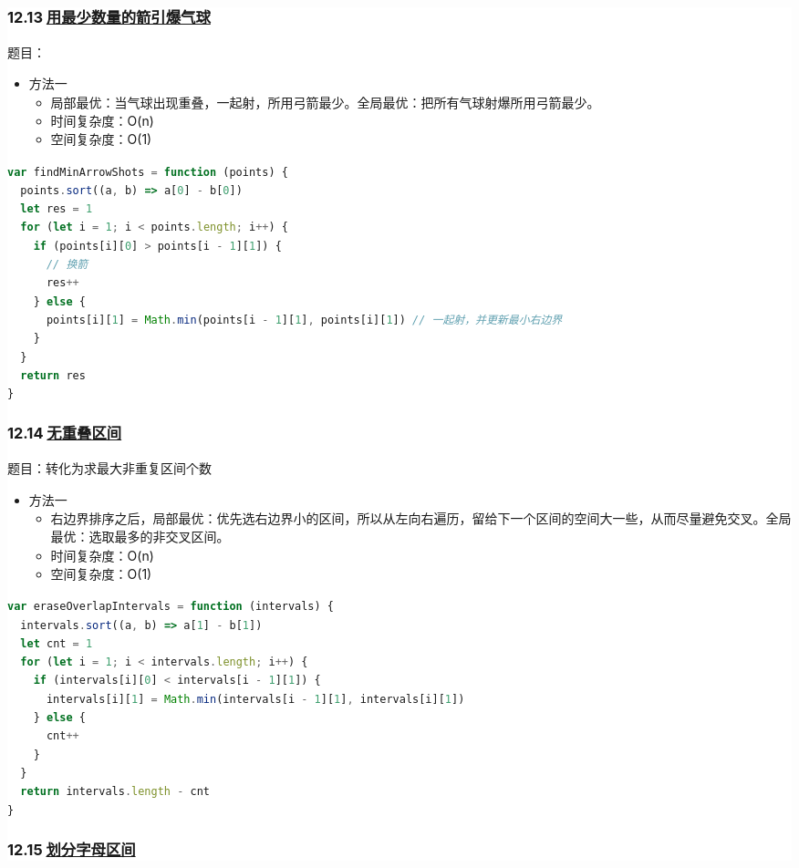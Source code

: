 ### 12.13 [用最少数量的箭引爆气球](https://leetcode-cn.com/problems/minimum-number-of-arrows-to-burst-balloons/)

题目：

- 方法一
  - 局部最优：当气球出现重叠，一起射，所用弓箭最少。全局最优：把所有气球射爆所用弓箭最少。
  - 时间复杂度：O(n)
  - 空间复杂度：O(1)

```javascript
var findMinArrowShots = function (points) {
  points.sort((a, b) => a[0] - b[0])
  let res = 1
  for (let i = 1; i < points.length; i++) {
    if (points[i][0] > points[i - 1][1]) {
      // 换箭
      res++
    } else {
      points[i][1] = Math.min(points[i - 1][1], points[i][1]) // 一起射，并更新最小右边界
    }
  }
  return res
}
```

### 12.14 [无重叠区间](https://leetcode-cn.com/problems/non-overlapping-intervals/)

题目：转化为求最大非重复区间个数

- 方法一
  - 右边界排序之后，局部最优：优先选右边界小的区间，所以从左向右遍历，留给下一个区间的空间大一些，从而尽量避免交叉。全局最优：选取最多的非交叉区间。
  - 时间复杂度：O(n)
  - 空间复杂度：O(1)

```javascript
var eraseOverlapIntervals = function (intervals) {
  intervals.sort((a, b) => a[1] - b[1])
  let cnt = 1
  for (let i = 1; i < intervals.length; i++) {
    if (intervals[i][0] < intervals[i - 1][1]) {
      intervals[i][1] = Math.min(intervals[i - 1][1], intervals[i][1])
    } else {
      cnt++
    }
  }
  return intervals.length - cnt
}
```

### 12.15 [划分字母区间](https://leetcode-cn.com/problems/partition-labels/)

